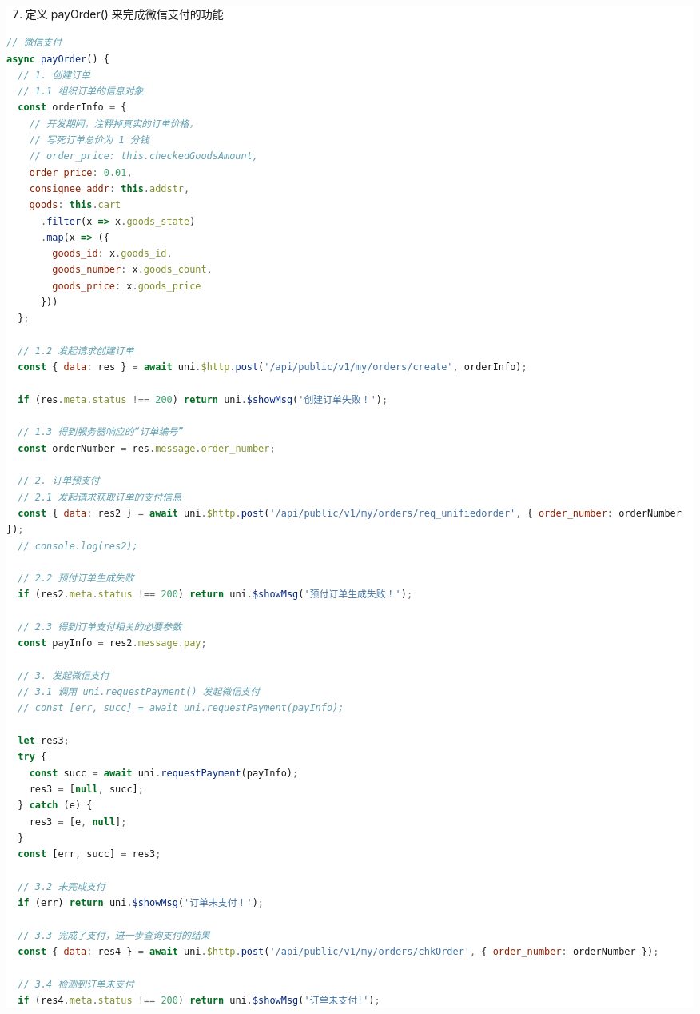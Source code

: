 7. 定义 payOrder() 来完成微信支付的功能

```js
// 微信支付
async payOrder() {
  // 1. 创建订单
  // 1.1 组织订单的信息对象
  const orderInfo = {
    // 开发期间，注释掉真实的订单价格，
    // 写死订单总价为 1 分钱
    // order_price: this.checkedGoodsAmount,
    order_price: 0.01,
    consignee_addr: this.addstr,
    goods: this.cart
      .filter(x => x.goods_state)
      .map(x => ({
        goods_id: x.goods_id,
        goods_number: x.goods_count,
        goods_price: x.goods_price
      }))
  };

  // 1.2 发起请求创建订单
  const { data: res } = await uni.$http.post('/api/public/v1/my/orders/create', orderInfo);

  if (res.meta.status !== 200) return uni.$showMsg('创建订单失败！');

  // 1.3 得到服务器响应的“订单编号”
  const orderNumber = res.message.order_number;

  // 2. 订单预支付
  // 2.1 发起请求获取订单的支付信息
  const { data: res2 } = await uni.$http.post('/api/public/v1/my/orders/req_unifiedorder', { order_number: orderNumber });
  // console.log(res2);

  // 2.2 预付订单生成失败
  if (res2.meta.status !== 200) return uni.$showMsg('预付订单生成失败！');

  // 2.3 得到订单支付相关的必要参数
  const payInfo = res2.message.pay;

  // 3. 发起微信支付
  // 3.1 调用 uni.requestPayment() 发起微信支付
  // const [err, succ] = await uni.requestPayment(payInfo);

  let res3;
  try {
    const succ = await uni.requestPayment(payInfo);
    res3 = [null, succ];
  } catch (e) {
    res3 = [e, null];
  }
  const [err, succ] = res3;

  // 3.2 未完成支付
  if (err) return uni.$showMsg('订单未支付！');

  // 3.3 完成了支付，进一步查询支付的结果
  const { data: res4 } = await uni.$http.post('/api/public/v1/my/orders/chkOrder', { order_number: orderNumber });

  // 3.4 检测到订单未支付
  if (res4.meta.status !== 200) return uni.$showMsg('订单未支付!');
```